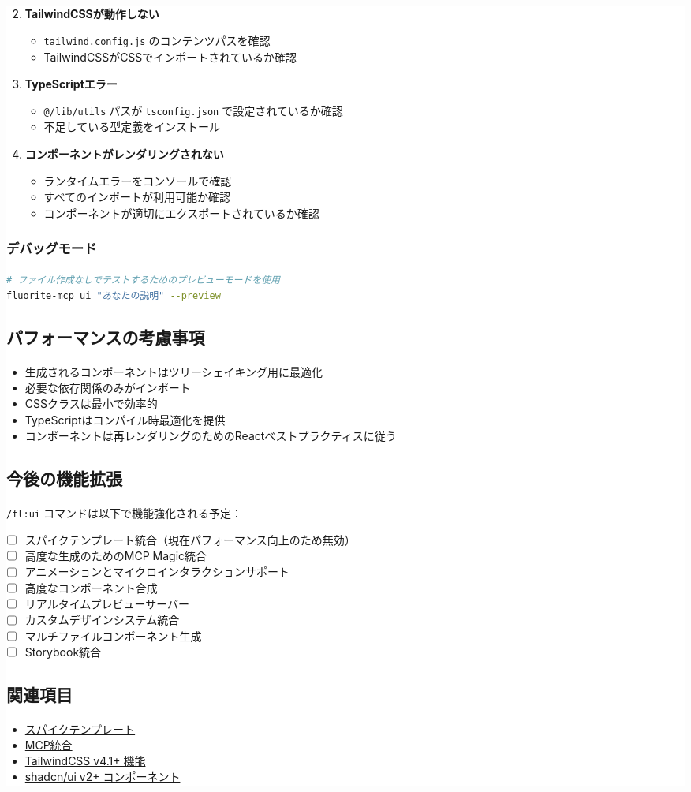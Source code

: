 2. **TailwindCSSが動作しない**
   - `tailwind.config.js` のコンテンツパスを確認
   - TailwindCSSがCSSでインポートされているか確認

3. **TypeScriptエラー**
   - `@/lib/utils` パスが `tsconfig.json` で設定されているか確認
   - 不足している型定義をインストール

4. **コンポーネントがレンダリングされない**
   - ランタイムエラーをコンソールで確認
   - すべてのインポートが利用可能か確認
   - コンポーネントが適切にエクスポートされているか確認

### デバッグモード

```bash
# ファイル作成なしでテストするためのプレビューモードを使用
fluorite-mcp ui "あなたの説明" --preview
```

## パフォーマンスの考慮事項

- 生成されるコンポーネントはツリーシェイキング用に最適化
- 必要な依存関係のみがインポート
- CSSクラスは最小で効率的
- TypeScriptはコンパイル時最適化を提供
- コンポーネントは再レンダリングのためのReactベストプラクティスに従う

## 今後の機能拡張

`/fl:ui` コマンドは以下で機能強化される予定：
- [ ] スパイクテンプレート統合（現在パフォーマンス向上のため無効）
- [ ] 高度な生成のためのMCP Magic統合
- [ ] アニメーションとマイクロインタラクションサポート
- [ ] 高度なコンポーネント合成
- [ ] リアルタイムプレビューサーバー
- [ ] カスタムデザインシステム統合
- [ ] マルチファイルコンポーネント生成
- [ ] Storybook統合

## 関連項目

- [スパイクテンプレート](./spike-templates.md)
- [MCP統合](./mcp-integration.md)
- [TailwindCSS v4.1+ 機能](./tailwindcss.md)
- [shadcn/ui v2+ コンポーネント](./shadcn-ui.md)